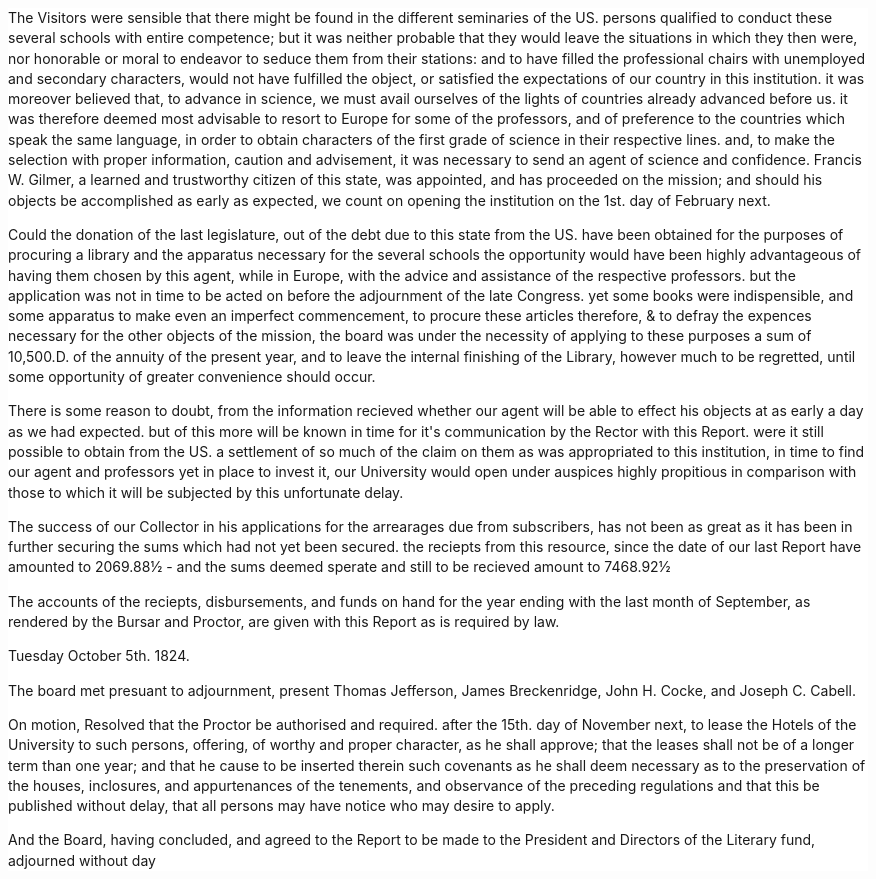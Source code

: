 The Visitors were sensible that there might be found in the different seminaries of the US. persons qualified to conduct these several schools with entire competence; but it was neither probable that they would leave the situations in which they then were, nor honorable or moral to endeavor to seduce them from their stations: and to have filled the professional chairs with unemployed and secondary characters, would not have fulfilled the object, or satisfied the expectations of our country in this institution. it was moreover believed that, to advance in science, we must avail ourselves of the lights of countries already advanced before us. it was therefore deemed most advisable to resort to Europe for some of the professors, and of preference to the countries which speak the same language, in order to obtain characters of the first grade of science in their respective lines. and, to make the selection with proper information, caution and advisement, it was necessary to send an agent of science and confidence. Francis W. Gilmer, a learned and trustworthy citizen of this state, was appointed, and has proceeded on the mission; and should his objects be accomplished as early as expected, we count on opening the institution on the 1st. day of February next.

Could the donation of the last legislature, out of the debt due to this state from the US. have been obtained for the purposes of procuring a library and the apparatus necessary for the several schools the opportunity would have been highly advantageous of having them chosen by this agent, while in Europe, with the advice and assistance of the respective professors. but the application was not in time to be acted on before the adjournment of the late Congress. yet some books were indispensible, and some apparatus to make even an imperfect commencement, to procure these articles therefore, & to defray the expences necessary for the other objects of the mission, the board was under the necessity of applying to these purposes a sum of 10,500.D. of the annuity of the present year, and to leave the internal finishing of the Library, however much to be regretted, until some opportunity of greater convenience should occur.

There is some reason to doubt, from the information recieved whether our agent will be able to effect his objects at as early a day as we had expected. but of this more will be known in time for it's communication by the Rector with this Report. were it still possible to obtain from the US. a settlement of so much of the claim on them as was appropriated to this institution, in time to find our agent and professors yet in place to invest it, our University would open under auspices highly propitious in comparison with those to which it will be subjected by this unfortunate delay.

The success of our Collector in his applications for the arrearages due from subscribers, has not been as great as it has been in further securing the sums which had not yet been secured. the reciepts from this resource, since the date of our last Report have amounted to 2069.88½ - and the sums deemed sperate and still to be recieved amount to 7468.92½

The accounts of the reciepts, disbursements, and funds on hand for the year ending with the last month of September, as rendered by the Bursar and Proctor, are given with this Report as is required by law.

Tuesday October 5th. 1824.

The board met presuant to adjournment, present Thomas Jefferson, James Breckenridge, John H. Cocke, and Joseph C. Cabell.

On motion, Resolved that the Proctor be authorised and required. after the 15th. day of November next, to lease the Hotels of the University to such persons, offering, of worthy and proper character, as he shall approve; that the leases shall not be of a longer term than one year; and that he cause to be inserted therein such covenants as he shall deem necessary as to the preservation of the houses, inclosures, and appurtenances of the tenements, and observance of the preceding regulations and that this be published without delay, that all persons may have notice who may desire to apply.

And the Board, having concluded, and agreed to the Report to be made to the President and Directors of the Literary fund, adjourned without day
